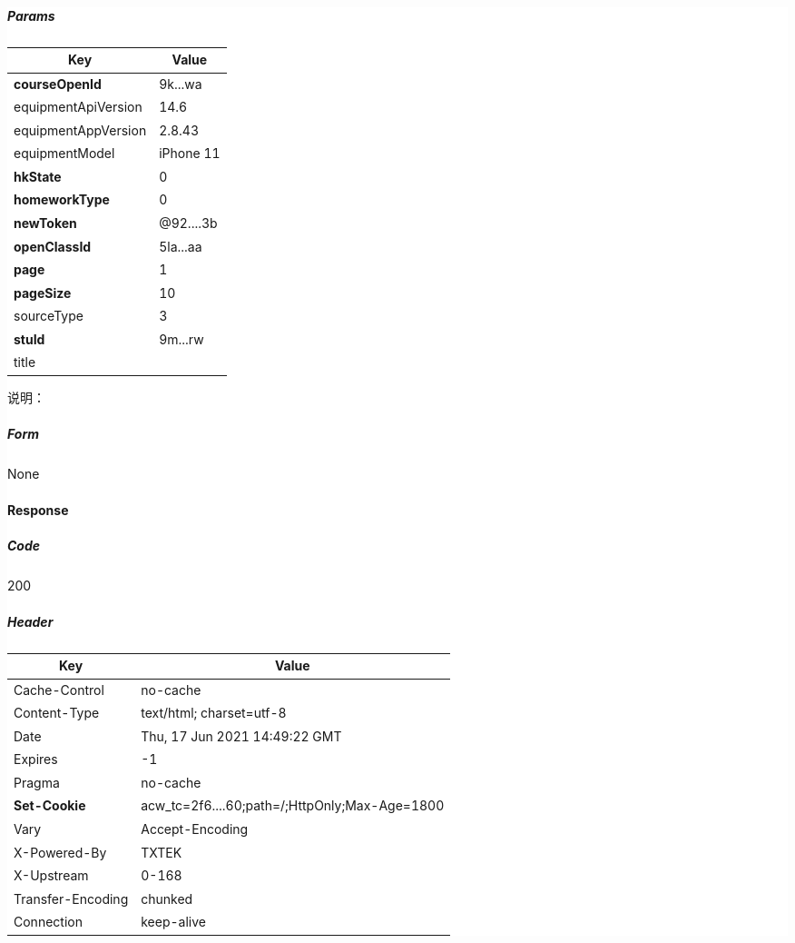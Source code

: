 ##### Params

| Key                 | Value     |
| ------------------- | --------- |
| **courseOpenId**    | 9k...wa   |
| equipmentApiVersion | 14.6      |
| equipmentAppVersion | 2.8.43    |
| equipmentModel      | iPhone 11 |
| **hkState**         | 0         |
| **homeworkType**    | 0         |
| **newToken**        | @92....3b |
| **openClassId**     | 5la...aa  |
| **page**            | 1         |
| **pageSize**        | 10        |
| sourceType          | 3         |
| **stuId**           | 9m...rw   |
| title               |           |

说明：



##### Form

None

#### Response

##### Code

200

##### Header

| Key               | Value                                         |
| ----------------- | --------------------------------------------- |
| Cache-Control     | no-cache                                      |
| Content-Type      | text/html; charset=utf-8                      |
| Date              | Thu, 17 Jun 2021 14:49:22 GMT                 |
| Expires           | -1                                            |
| Pragma            | no-cache                                      |
| **Set-Cookie**    | acw_tc=2f6....60;path=/;HttpOnly;Max-Age=1800 |
| Vary              | Accept-Encoding                               |
| X-Powered-By      | TXTEK                                         |
| X-Upstream        | 0-168                                         |
| Transfer-Encoding | chunked                                       |
| Connection        | keep-alive                                    |
